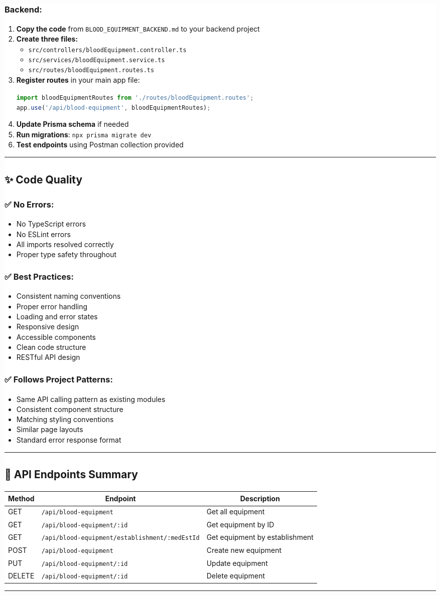 ### Backend:
1. **Copy the code** from `BLOOD_EQUIPMENT_BACKEND.md` to your backend project
2. **Create three files:**
   - `src/controllers/bloodEquipment.controller.ts`
   - `src/services/bloodEquipment.service.ts`
   - `src/routes/bloodEquipment.routes.ts`
3. **Register routes** in your main app file:
   ```typescript
   import bloodEquipmentRoutes from './routes/bloodEquipment.routes';
   app.use('/api/blood-equipment', bloodEquipmentRoutes);
   ```
4. **Update Prisma schema** if needed
5. **Run migrations**: `npx prisma migrate dev`
6. **Test endpoints** using Postman collection provided

---

## ✨ Code Quality

### ✅ No Errors:
- No TypeScript errors
- No ESLint errors
- All imports resolved correctly
- Proper type safety throughout

### ✅ Best Practices:
- Consistent naming conventions
- Proper error handling
- Loading and error states
- Responsive design
- Accessible components
- Clean code structure
- RESTful API design

### ✅ Follows Project Patterns:
- Same API calling pattern as existing modules
- Consistent component structure
- Matching styling conventions
- Similar page layouts
- Standard error response format

---

## 🎯 API Endpoints Summary

| Method | Endpoint | Description |
|--------|----------|-------------|
| GET | `/api/blood-equipment` | Get all equipment |
| GET | `/api/blood-equipment/:id` | Get equipment by ID |
| GET | `/api/blood-equipment/establishment/:medEstId` | Get equipment by establishment |
| POST | `/api/blood-equipment` | Create new equipment |
| PUT | `/api/blood-equipment/:id` | Update equipment |
| DELETE | `/api/blood-equipment/:id` | Delete equipment |

---